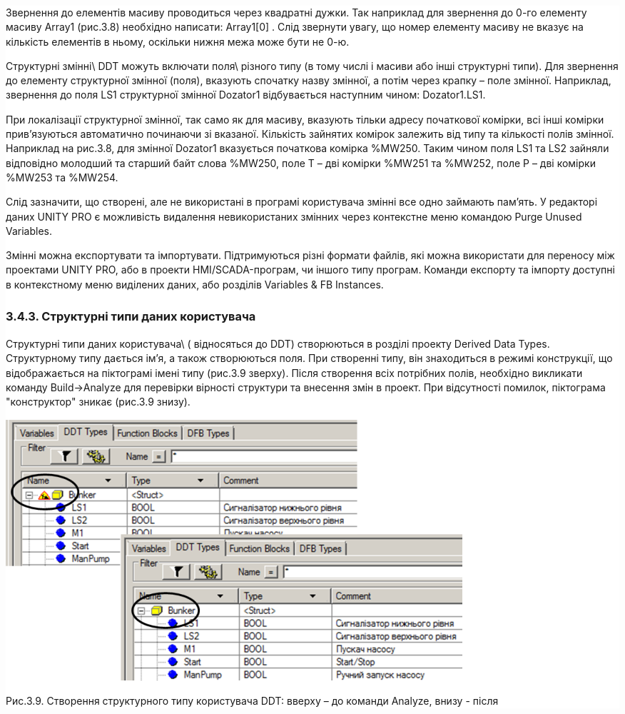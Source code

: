 Звернення до елементів масиву проводиться через квадратні дужки. Так наприклад для звернення до 0-го елементу масиву Array1 (рис.3.8) необхідно написати: Array1[0] . Слід звернути увагу, що номер елементу масиву не вказує на кількість елементів в ньому, оскільки нижня межа може бути не 0-ю. 

Структурні змінні\ DDT можуть включати поля\ різного типу (в тому числі і масиви або інші структурні типи). Для звернення до елементу структурної змінної (поля\), вказують спочатку назву змінної, а потім через крапку – поле змінної. Наприклад, звернення до поля LS1 структурної змінної Dozator1 відбувається наступним чином: Dozator1.LS1. 

При локалізації структурної змінної, так само як для масиву, вказують тільки адресу початкової комірки, всі інші комірки прив’язуються автоматично починаючи зі вказаної. Кількість зайнятих комірок залежить від типу та кількості полів змінної. Наприклад на рис.3.8, для змінної Dozator1 вказується початкова комірка %MW250. Таким чином поля LS1 та LS2 зайняли відповідно молодший та старший байт слова %MW250, поле T – дві комірки %MW251 та %MW252, поле P – дві комірки %MW253 та %MW254. 

Слід зазначити, що створені, але не використані в програмі користувача змінні все одно займають пам’ять. У редакторі даних UNITY PRO є можливість видалення невикористаних змінних через контекстне меню командою Purge Unused Variables.

Змінні можна експортувати та імпортувати. Підтримуються різні формати файлів, які можна використати для переносу між проектами UNITY PRO, або в проекти HMI/SCADA-програм, чи іншого типу програм. Команди експорту та імпорту доступні в контекстному меню виділених даних, або розділів Variables & FB Instances.  

### 3.4.3. Структурні типи даних користувача 

Структурні типи даних користувача\ ( відносяться до DDT) створюються в розділі проекту Derived Data Types. Структурному типу дається ім’я, а також створюються поля. При створенні типу, він знаходиться в режимі конструкції, що відображається на піктограмі імені типу (рис.3.9 зверху). Після створення всіх потрібних полів, необхідно викликати команду Build->Analyze для перевірки вірності структури та внесення змін в проект. При відсутності помилок, піктограма "конструктор" зникає (рис.3.9 знизу). 

![](media3/3_9.png)

Рис.3.9. Створення структурного типу користувача DDT: вверху – до команди Analyze, внизу - після  
